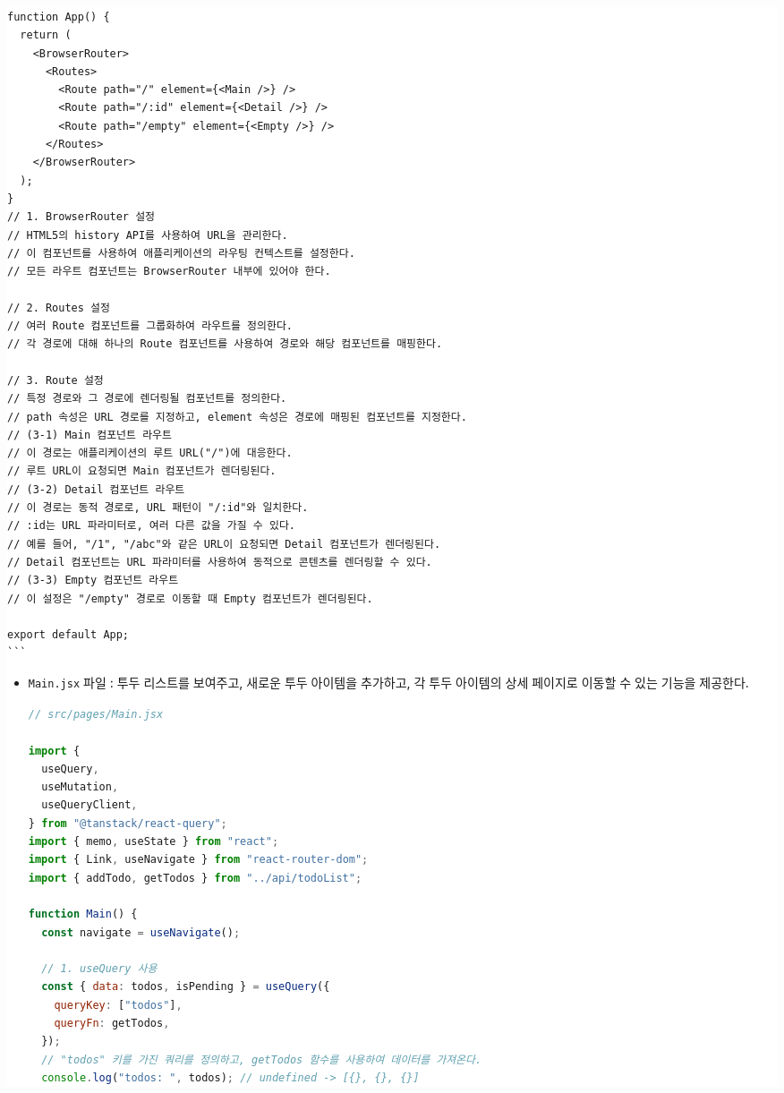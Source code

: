     function App() {
      return (
        <BrowserRouter>
          <Routes>
            <Route path="/" element={<Main />} />
            <Route path="/:id" element={<Detail />} />
            <Route path="/empty" element={<Empty />} />
          </Routes>
        </BrowserRouter>
      );
    }
    // 1. BrowserRouter 설정
    // HTML5의 history API를 사용하여 URL을 관리한다.
    // 이 컴포넌트를 사용하여 애플리케이션의 라우팅 컨텍스트를 설정한다.
    // 모든 라우트 컴포넌트는 BrowserRouter 내부에 있어야 한다.

    // 2. Routes 설정
    // 여러 Route 컴포넌트를 그룹화하여 라우트를 정의한다.
    // 각 경로에 대해 하나의 Route 컴포넌트를 사용하여 경로와 해당 컴포넌트를 매핑한다.

    // 3. Route 설정
    // 특정 경로와 그 경로에 렌더링될 컴포넌트를 정의한다.
    // path 속성은 URL 경로를 지정하고, element 속성은 경로에 매핑된 컴포넌트를 지정한다.
    // (3-1) Main 컴포넌트 라우트
    // 이 경로는 애플리케이션의 루트 URL("/")에 대응한다.
    // 루트 URL이 요청되면 Main 컴포넌트가 렌더링된다.
    // (3-2) Detail 컴포넌트 라우트
    // 이 경로는 동적 경로로, URL 패턴이 "/:id"와 일치한다.
    // :id는 URL 파라미터로, 여러 다른 값을 가질 수 있다.
    // 예를 들어, "/1", "/abc"와 같은 URL이 요청되면 Detail 컴포넌트가 렌더링된다.
    // Detail 컴포넌트는 URL 파라미터를 사용하여 동적으로 콘텐츠를 렌더링할 수 있다.
    // (3-3) Empty 컴포넌트 라우트
    // 이 설정은 "/empty" 경로로 이동할 때 Empty 컴포넌트가 렌더링된다.

    export default App;
    ```

  - `Main.jsx` 파일 : 투두 리스트를 보여주고, 새로운 투두 아이템을 추가하고, 각 투두 아이템의 상세 페이지로 이동할 수 있는 기능을 제공한다.

    ```jsx
    // src/pages/Main.jsx

    import {
      useQuery,
      useMutation,
      useQueryClient,
    } from "@tanstack/react-query";
    import { memo, useState } from "react";
    import { Link, useNavigate } from "react-router-dom";
    import { addTodo, getTodos } from "../api/todoList";

    function Main() {
      const navigate = useNavigate();

      // 1. useQuery 사용
      const { data: todos, isPending } = useQuery({
        queryKey: ["todos"],
        queryFn: getTodos,
      });
      // "todos" 키를 가진 쿼리를 정의하고, getTodos 함수를 사용하여 데이터를 가져온다.
      console.log("todos: ", todos); // undefined -> [{}, {}, {}]
